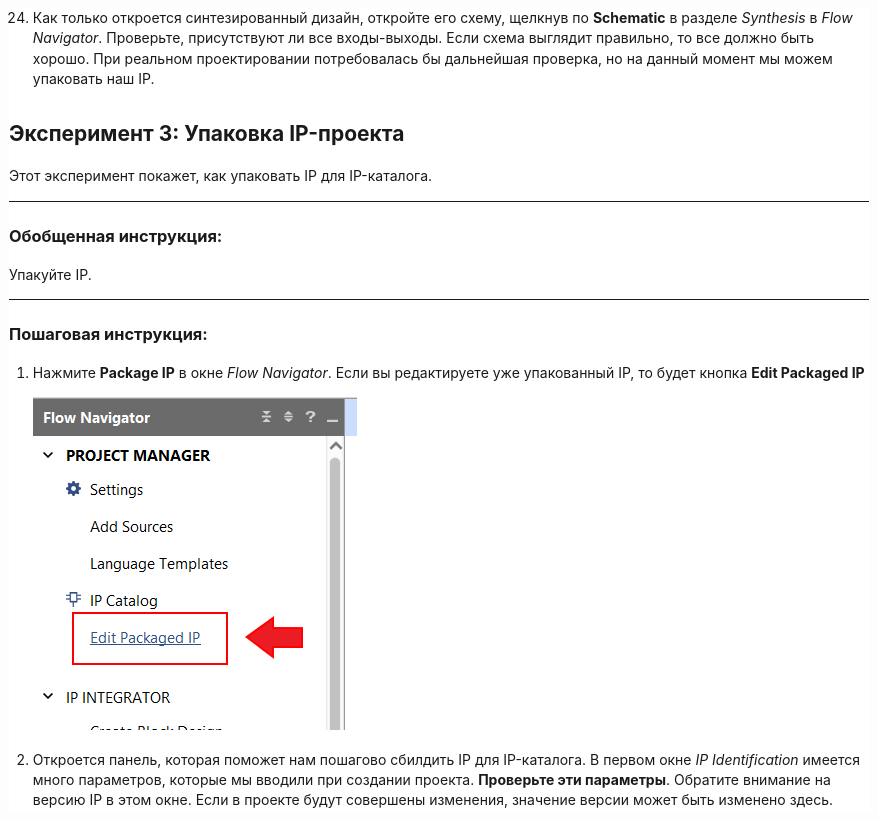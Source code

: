 24. Как только откроется синтезированный дизайн, откройте его схему, щелкнув по **Schematic** в разделе *Synthesis* в *Flow Navigator*. Проверьте, присутствуют ли все входы-выходы. Если схема выглядит правильно, то все должно быть хорошо. При реальном проектировании потребовалась бы дальнейшая проверка, но на данный момент мы можем упаковать наш IP.

## Эксперимент 3: Упаковка IP-проекта

Этот эксперимент покажет, как упаковать IP для IP-каталога.

---

### **Обобщенная инструкция:**

Упакуйте IP.

---

### **Пошаговая инструкция:**

1. Нажмите **Package IP** в окне *Flow Navigator*. Если вы редактируете уже упакованный IP, то будет кнопка **Edit Packaged IP**

    ![Упаковка IP](./resources/lab7/Package%20IP.png)

2. Откроется панель, которая поможет нам пошагово сбилдить IP для IP-каталога. В первом окне *IP Identification* имеется много параметров, которые мы вводили при создании проекта. **Проверьте эти параметры**. Обратите внимание на версию IP в этом окне. Если в проекте будут совершены изменения, значение версии может быть изменено здесь.
